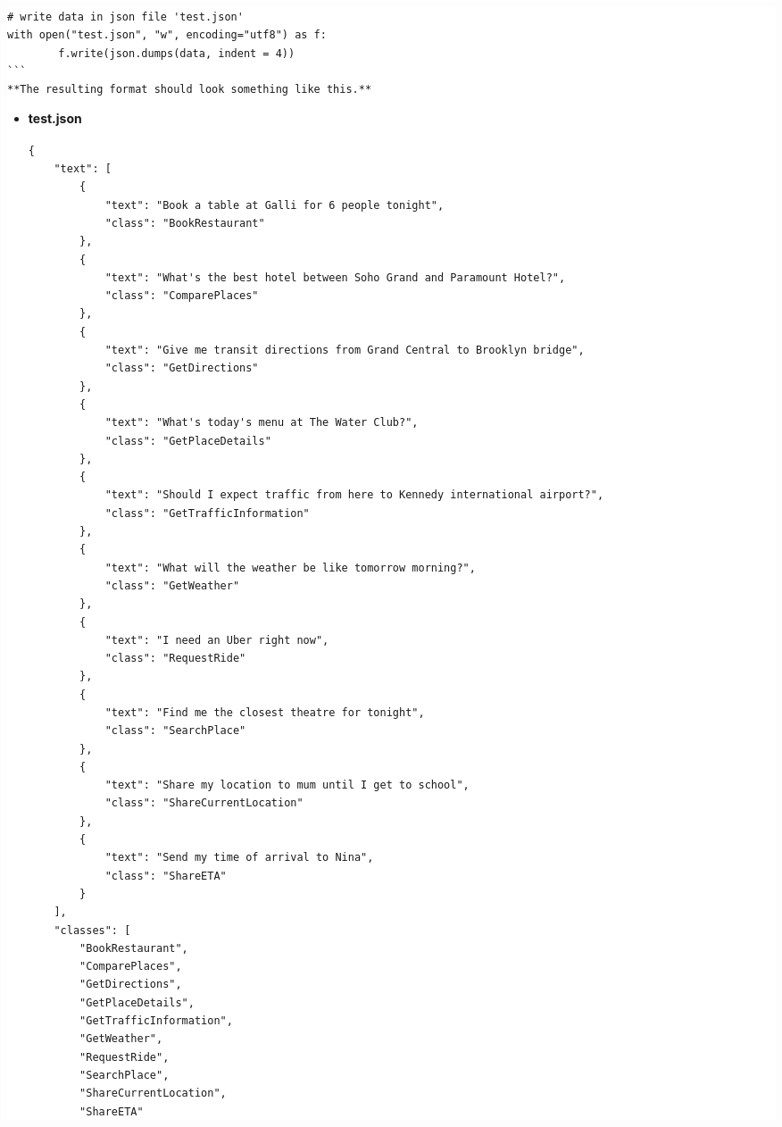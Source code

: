     # write data in json file 'test.json'
    with open("test.json", "w", encoding="utf8") as f:
            f.write(json.dumps(data, indent = 4))
    ```
    **The resulting format should look something like this.**
   * **test.json**

        ```
		{
			"text": [
				{
					"text": "Book a table at Galli for 6 people tonight",
					"class": "BookRestaurant"
				},
				{
					"text": "What's the best hotel between Soho Grand and Paramount Hotel?",
					"class": "ComparePlaces"
				},
				{
					"text": "Give me transit directions from Grand Central to Brooklyn bridge",
					"class": "GetDirections"
				},
				{
					"text": "What's today's menu at The Water Club?",
					"class": "GetPlaceDetails"
				},
				{
					"text": "Should I expect traffic from here to Kennedy international airport?",
					"class": "GetTrafficInformation"
				},
				{
					"text": "What will the weather be like tomorrow morning?",
					"class": "GetWeather"
				},
				{
					"text": "I need an Uber right now",
					"class": "RequestRide"
				},
				{
					"text": "Find me the closest theatre for tonight",
					"class": "SearchPlace"
				},
				{
					"text": "Share my location to mum until I get to school",
					"class": "ShareCurrentLocation"
				},
				{
					"text": "Send my time of arrival to Nina",
					"class": "ShareETA"
				}
			],
			"classes": [
				"BookRestaurant",
				"ComparePlaces",
				"GetDirections",
				"GetPlaceDetails",
				"GetTrafficInformation",
				"GetWeather",
				"RequestRide",
				"SearchPlace",
				"ShareCurrentLocation",
				"ShareETA"